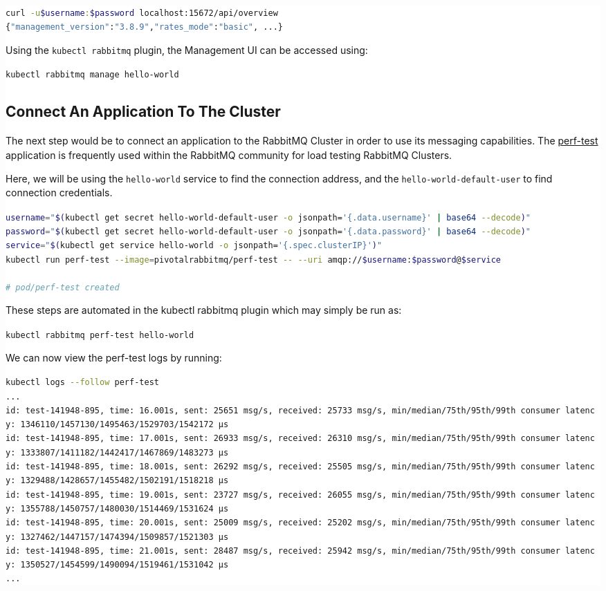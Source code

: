 ```bash
curl -u$username:$password localhost:15672/api/overview
{"management_version":"3.8.9","rates_mode":"basic", ...}
```

Using the `kubectl rabbitmq` plugin, the Management UI can be accessed using:

```bash
kubectl rabbitmq manage hello-world
```

## Connect An Application To The Cluster

The next step would be to connect an application to the RabbitMQ Cluster in order to use its messaging capabilities. The [perf-test](https://github.com/rabbitmq/rabbitmq-perf-test) application is frequently used within the RabbitMQ community for load testing RabbitMQ Clusters.

Here, we will be using the `hello-world` service to find the connection address, and the `hello-world-default-user` to find connection credentials.

```bash
username="$(kubectl get secret hello-world-default-user -o jsonpath='{.data.username}' | base64 --decode)"
password="$(kubectl get secret hello-world-default-user -o jsonpath='{.data.password}' | base64 --decode)"
service="$(kubectl get service hello-world -o jsonpath='{.spec.clusterIP}')"
kubectl run perf-test --image=pivotalrabbitmq/perf-test -- --uri amqp://$username:$password@$service

# pod/perf-test created
```

These steps are automated in the kubectl rabbitmq plugin which may simply be run as:

```bash
kubectl rabbitmq perf-test hello-world
```

We can now view the perf-test logs by running:

```bash
kubectl logs --follow perf-test
...
id: test-141948-895, time: 16.001s, sent: 25651 msg/s, received: 25733 msg/s, min/median/75th/95th/99th consumer latency: 1346110/1457130/1495463/1529703/1542172 µs
id: test-141948-895, time: 17.001s, sent: 26933 msg/s, received: 26310 msg/s, min/median/75th/95th/99th consumer latency: 1333807/1411182/1442417/1467869/1483273 µs
id: test-141948-895, time: 18.001s, sent: 26292 msg/s, received: 25505 msg/s, min/median/75th/95th/99th consumer latency: 1329488/1428657/1455482/1502191/1518218 µs
id: test-141948-895, time: 19.001s, sent: 23727 msg/s, received: 26055 msg/s, min/median/75th/95th/99th consumer latency: 1355788/1450757/1480030/1514469/1531624 µs
id: test-141948-895, time: 20.001s, sent: 25009 msg/s, received: 25202 msg/s, min/median/75th/95th/99th consumer latency: 1327462/1447157/1474394/1509857/1521303 µs
id: test-141948-895, time: 21.001s, sent: 28487 msg/s, received: 25942 msg/s, min/median/75th/95th/99th consumer latency: 1350527/1454599/1490094/1519461/1531042 µs
...
```
